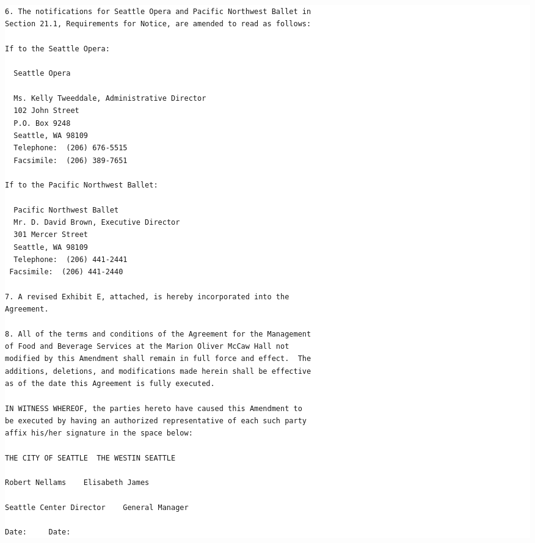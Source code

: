     6. The notifications for Seattle Opera and Pacific Northwest Ballet in  
    Section 21.1, Requirements for Notice, are amended to read as follows:  
  
    If to the Seattle Opera:  
  
      Seattle Opera  
  
      Ms. Kelly Tweeddale, Administrative Director  
      102 John Street  
      P.O. Box 9248  
      Seattle, WA 98109  
      Telephone:  (206) 676-5515  
      Facsimile:  (206) 389-7651  
  
    If to the Pacific Northwest Ballet:  
  
      Pacific Northwest Ballet  
      Mr. D. David Brown, Executive Director  
      301 Mercer Street  
      Seattle, WA 98109  
      Telephone:  (206) 441-2441  
     Facsimile:  (206) 441-2440  
  
    7. A revised Exhibit E, attached, is hereby incorporated into the  
    Agreement.  
  
    8. All of the terms and conditions of the Agreement for the Management  
    of Food and Beverage Services at the Marion Oliver McCaw Hall not  
    modified by this Amendment shall remain in full force and effect.  The  
    additions, deletions, and modifications made herein shall be effective  
    as of the date this Agreement is fully executed.  
  
    IN WITNESS WHEREOF, the parties hereto have caused this Amendment to  
    be executed by having an authorized representative of each such party  
    affix his/her signature in the space below:  
  
    THE CITY OF SEATTLE  THE WESTIN SEATTLE  
  
    Robert Nellams    Elisabeth James  
  
    Seattle Center Director    General Manager  
  
    Date:     Date:  

